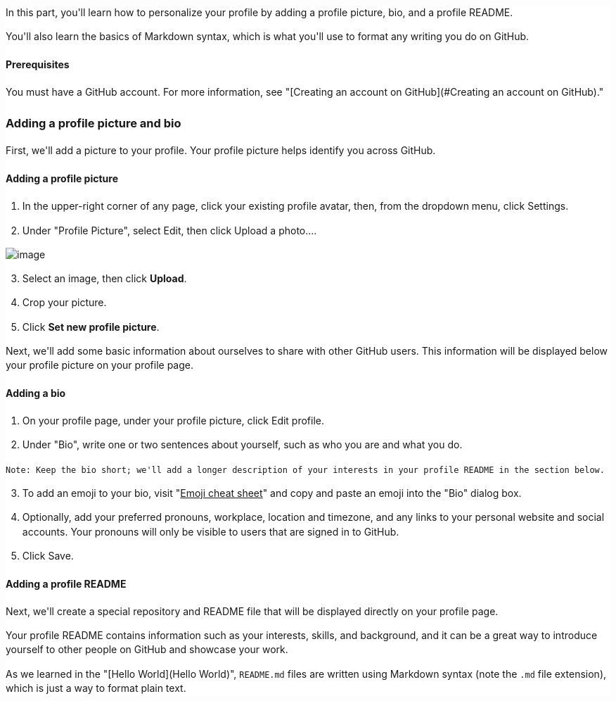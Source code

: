 In this part, you'll learn how to personalize your profile by adding a profile picture, bio, and a profile README.

You'll also learn the basics of Markdown syntax, which is what you'll use to format any writing you do on GitHub.

#### Prerequisites

You must have a GitHub account. For more information, see "[Creating an account on GitHub](#Creating an account on GitHub)."

### Adding a profile picture and bio
First, we'll add a picture to your profile. Your profile picture helps identify you across GitHub.

#### Adding a profile picture
1. In the upper-right corner of any page, click your existing profile avatar, then, from the dropdown menu, click Settings.

2. Under "Profile Picture", select  Edit, then click Upload a photo....

![image](https://docs.github.com/assets/cb-72839/mw-1440/images/help/profile/edit-profile-photo.webp)

3. Select an image, then click **Upload**.

4. Crop your picture.

5. Click **Set new profile picture**.

Next, we'll add some basic information about ourselves to share with other GitHub users. This information will be displayed below your profile picture on your profile page.

#### Adding a bio
1. On your profile page, under your profile picture, click Edit profile.

2. Under "Bio", write one or two sentences about yourself, such as who you are and what you do.
```
Note: Keep the bio short; we'll add a longer description of your interests in your profile README in the section below.
```
3. To add an emoji to your bio, visit "[Emoji cheat sheet](https://www.webfx.com/tools/emoji-cheat-sheet/)" and copy and paste an emoji into the "Bio" dialog box.

4. Optionally, add your preferred pronouns, workplace, location and timezone, and any links to your personal website and social accounts. Your pronouns will only be visible to users that are signed in to GitHub.

5. Click Save.

#### Adding a profile README
Next, we'll create a special repository and README file that will be displayed directly on your profile page.

Your profile README contains information such as your interests, skills, and background, and it can be a great way to introduce yourself to other people on GitHub and showcase your work.

As we learned in the "[Hello World](Hello World)", ```README.md``` files are written using Markdown syntax (note the ```.md``` file extension), which is just a way to format plain text.
